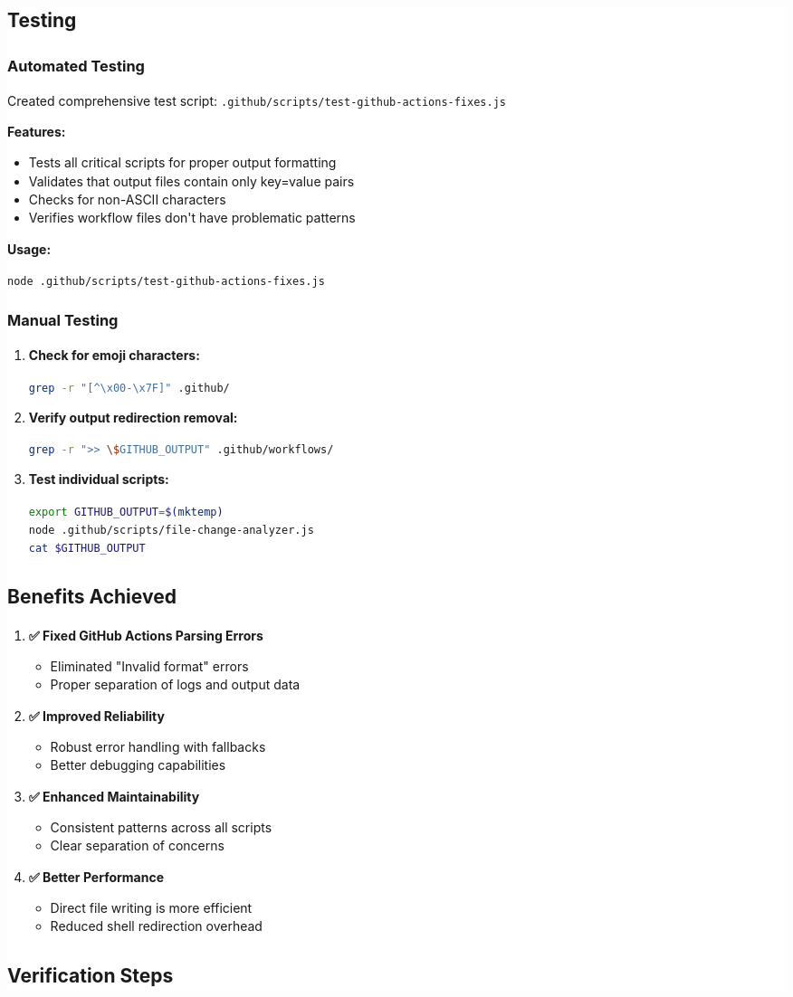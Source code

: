 ## Testing

### Automated Testing
Created comprehensive test script: `.github/scripts/test-github-actions-fixes.js`

**Features:**
- Tests all critical scripts for proper output formatting
- Validates that output files contain only key=value pairs
- Checks for non-ASCII characters
- Verifies workflow files don't have problematic patterns

**Usage:**
```bash
node .github/scripts/test-github-actions-fixes.js
```

### Manual Testing
1. **Check for emoji characters:**
   ```bash
   grep -r "[^\x00-\x7F]" .github/
   ```

2. **Verify output redirection removal:**
   ```bash
   grep -r ">> \$GITHUB_OUTPUT" .github/workflows/
   ```

3. **Test individual scripts:**
   ```bash
   export GITHUB_OUTPUT=$(mktemp)
   node .github/scripts/file-change-analyzer.js
   cat $GITHUB_OUTPUT
   ```

## Benefits Achieved

1. **✅ Fixed GitHub Actions Parsing Errors**
   - Eliminated "Invalid format" errors
   - Proper separation of logs and output data

2. **✅ Improved Reliability**
   - Robust error handling with fallbacks
   - Better debugging capabilities

3. **✅ Enhanced Maintainability**
   - Consistent patterns across all scripts
   - Clear separation of concerns

4. **✅ Better Performance**
   - Direct file writing is more efficient
   - Reduced shell redirection overhead

## Verification Steps
